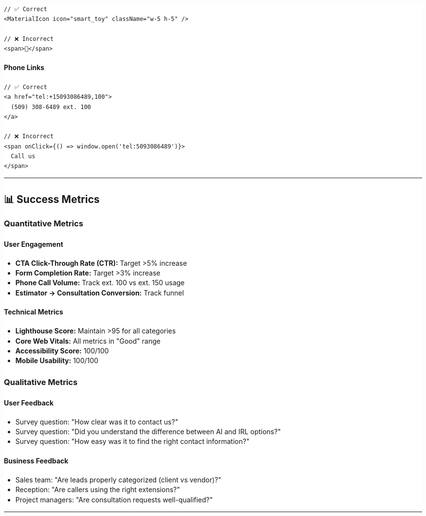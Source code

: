 ```tsx
// ✅ Correct
<MaterialIcon icon="smart_toy" className="w-5 h-5" />

// ❌ Incorrect
<span>🤖</span>
```

#### Phone Links

```tsx
// ✅ Correct
<a href="tel:+15093086489,100">
  (509) 308-6489 ext. 100
</a>

// ❌ Incorrect
<span onClick={() => window.open('tel:5093086489')}>
  Call us
</span>
```

---

## 📊 Success Metrics

### Quantitative Metrics

#### User Engagement

- **CTA Click-Through Rate (CTR):** Target >5% increase
- **Form Completion Rate:** Target >3% increase
- **Phone Call Volume:** Track ext. 100 vs ext. 150 usage
- **Estimator → Consultation Conversion:** Track funnel

#### Technical Metrics

- **Lighthouse Score:** Maintain >95 for all categories
- **Core Web Vitals:** All metrics in "Good" range
- **Accessibility Score:** 100/100
- **Mobile Usability:** 100/100

### Qualitative Metrics

#### User Feedback

- Survey question: "How clear was it to contact us?"
- Survey question: "Did you understand the difference between AI and IRL options?"
- Survey question: "How easy was it to find the right contact information?"

#### Business Feedback

- Sales team: "Are leads properly categorized (client vs vendor)?"
- Reception: "Are callers using the right extensions?"
- Project managers: "Are consultation requests well-qualified?"

---